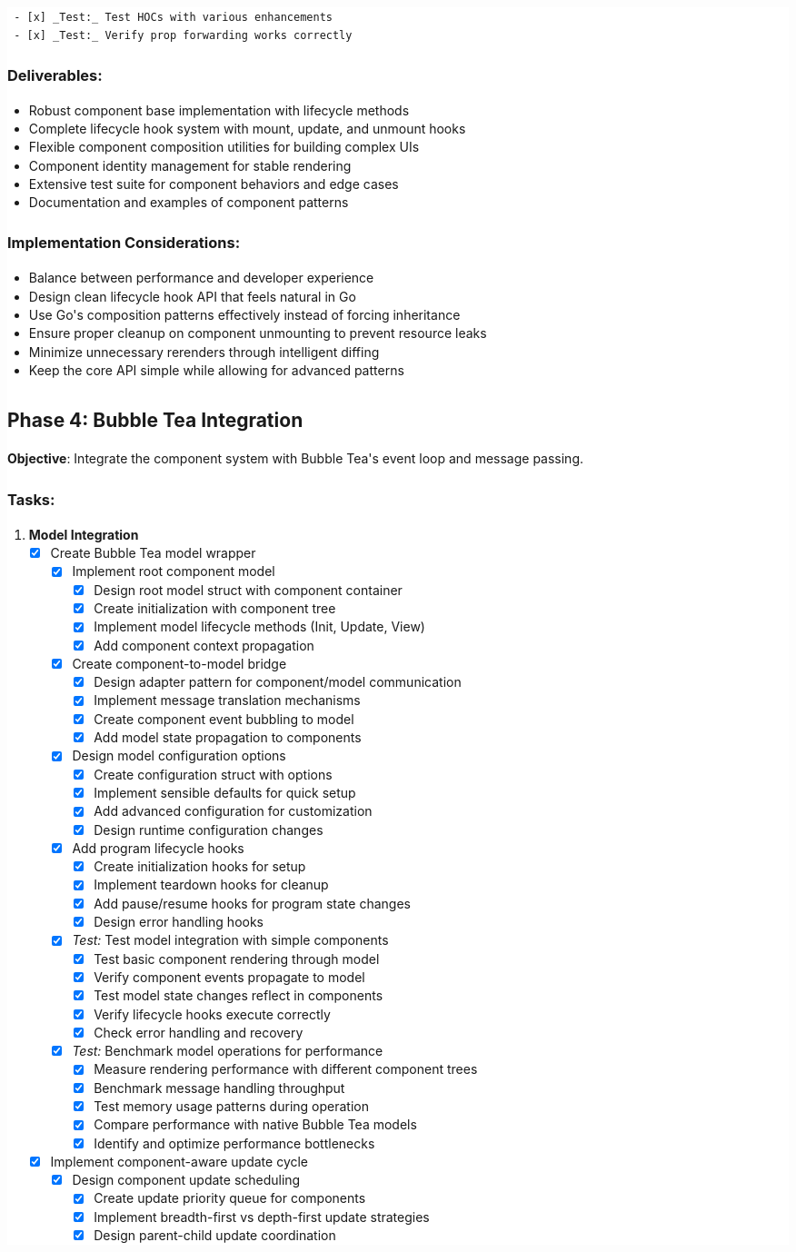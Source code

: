      - [x] _Test:_ Test HOCs with various enhancements
     - [x] _Test:_ Verify prop forwarding works correctly

### Deliverables:
- Robust component base implementation with lifecycle methods
- Complete lifecycle hook system with mount, update, and unmount hooks
- Flexible component composition utilities for building complex UIs
- Component identity management for stable rendering
- Extensive test suite for component behaviors and edge cases
- Documentation and examples of component patterns

### Implementation Considerations:
- Balance between performance and developer experience
- Design clean lifecycle hook API that feels natural in Go
- Use Go's composition patterns effectively instead of forcing inheritance
- Ensure proper cleanup on component unmounting to prevent resource leaks
- Minimize unnecessary rerenders through intelligent diffing
- Keep the core API simple while allowing for advanced patterns

## Phase 4: Bubble Tea Integration

**Objective**: Integrate the component system with Bubble Tea's event loop and message passing.

### Tasks:
1. **Model Integration**
   - [x] Create Bubble Tea model wrapper
     - [x] Implement root component model
       - [x] Design root model struct with component container
       - [x] Create initialization with component tree
       - [x] Implement model lifecycle methods (Init, Update, View)
       - [x] Add component context propagation
     - [x] Create component-to-model bridge
       - [x] Design adapter pattern for component/model communication
       - [x] Implement message translation mechanisms
       - [x] Create component event bubbling to model
       - [x] Add model state propagation to components
     - [x] Design model configuration options
       - [x] Create configuration struct with options
       - [x] Implement sensible defaults for quick setup
       - [x] Add advanced configuration for customization
       - [x] Design runtime configuration changes
     - [x] Add program lifecycle hooks
       - [x] Create initialization hooks for setup
       - [x] Implement teardown hooks for cleanup
       - [x] Add pause/resume hooks for program state changes
       - [x] Design error handling hooks
     - [x] _Test:_ Test model integration with simple components
       - [x] Test basic component rendering through model
       - [x] Verify component events propagate to model
       - [x] Test model state changes reflect in components
       - [x] Verify lifecycle hooks execute correctly
       - [x] Check error handling and recovery
     - [x] _Test:_ Benchmark model operations for performance
       - [x] Measure rendering performance with different component trees
       - [x] Benchmark message handling throughput
       - [x] Test memory usage patterns during operation
       - [x] Compare performance with native Bubble Tea models
       - [x] Identify and optimize performance bottlenecks
   - [x] Implement component-aware update cycle
     - [x] Design component update scheduling
       - [x] Create update priority queue for components
       - [x] Implement breadth-first vs depth-first update strategies
       - [x] Design parent-child update coordination
